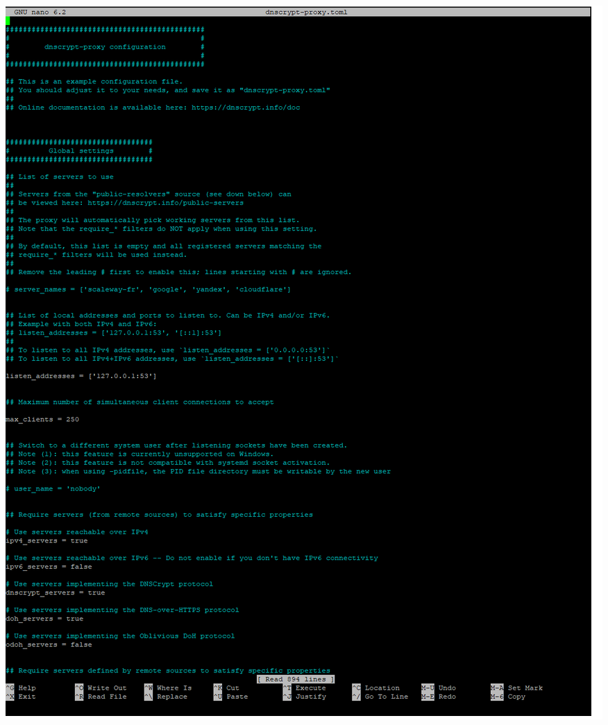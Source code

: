 ![Alt text](https://github.com/crumpsandmuffin/Guides/blob/main/DNSCrypt%20and%20Pihole/Images/image-9.png)

